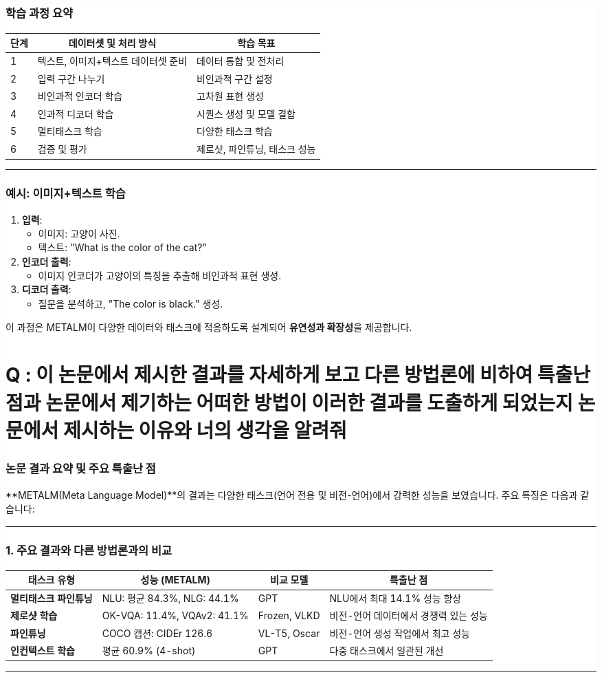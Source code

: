 ### **학습 과정 요약**

| 단계 | 데이터셋 및 처리 방식               | 학습 목표                     |
| ---- | ----------------------------------- | ----------------------------- |
| 1    | 텍스트, 이미지+텍스트 데이터셋 준비 | 데이터 통합 및 전처리         |
| 2    | 입력 구간 나누기                    | 비인과적 구간 설정            |
| 3    | 비인과적 인코더 학습                | 고차원 표현 생성              |
| 4    | 인과적 디코더 학습                  | 시퀀스 생성 및 모델 결합      |
| 5    | 멀티태스크 학습                     | 다양한 태스크 학습            |
| 6    | 검증 및 평가                        | 제로샷, 파인튜닝, 태스크 성능 |

---

### 예시: 이미지+텍스트 학습
1. **입력**:  
   - 이미지: 고양이 사진.  
   - 텍스트: "What is the color of the cat?"
2. **인코더 출력**:  
   - 이미지 인코더가 고양이의 특징을 추출해 비인과적 표현 생성.  
3. **디코더 출력**:  
   - 질문을 분석하고, "The color is black." 생성.

이 과정은 METALM이 다양한 데이터와 태스크에 적응하도록 설계되어 **유연성과 확장성**을 제공합니다.

# Q : 이 논문에서 제시한 결과를 자세하게 보고 다른 방법론에 비하여 특출난 점과 논문에서 제기하는 어떠한 방법이 이러한 결과를 도출하게 되었는지 논문에서 제시하는 이유와 너의 생각을 알려줘



### 논문 결과 요약 및 주요 특출난 점

**METALM(Meta Language Model)**의 결과는 다양한 태스크(언어 전용 및 비전-언어)에서 강력한 성능을 보였습니다. 주요 특징은 다음과 같습니다:

---

### **1. 주요 결과와 다른 방법론과의 비교**

| 태스크 유형             | 성능 (METALM)               | 비교 모델    | 특출난 점                             |
| ----------------------- | --------------------------- | ------------ | ------------------------------------- |
| **멀티태스크 파인튜닝** | NLU: 평균 84.3%, NLG: 44.1% | GPT          | NLU에서 최대 14.1% 성능 향상          |
| **제로샷 학습**         | OK-VQA: 11.4%, VQAv2: 41.1% | Frozen, VLKD | 비전-언어 데이터에서 경쟁력 있는 성능 |
| **파인튜닝**            | COCO 캡션: CIDEr 126.6      | VL-T5, Oscar | 비전-언어 생성 작업에서 최고 성능     |
| **인컨텍스트 학습**     | 평균 60.9% (4-shot)         | GPT          | 다중 태스크에서 일관된 개선           |

---
